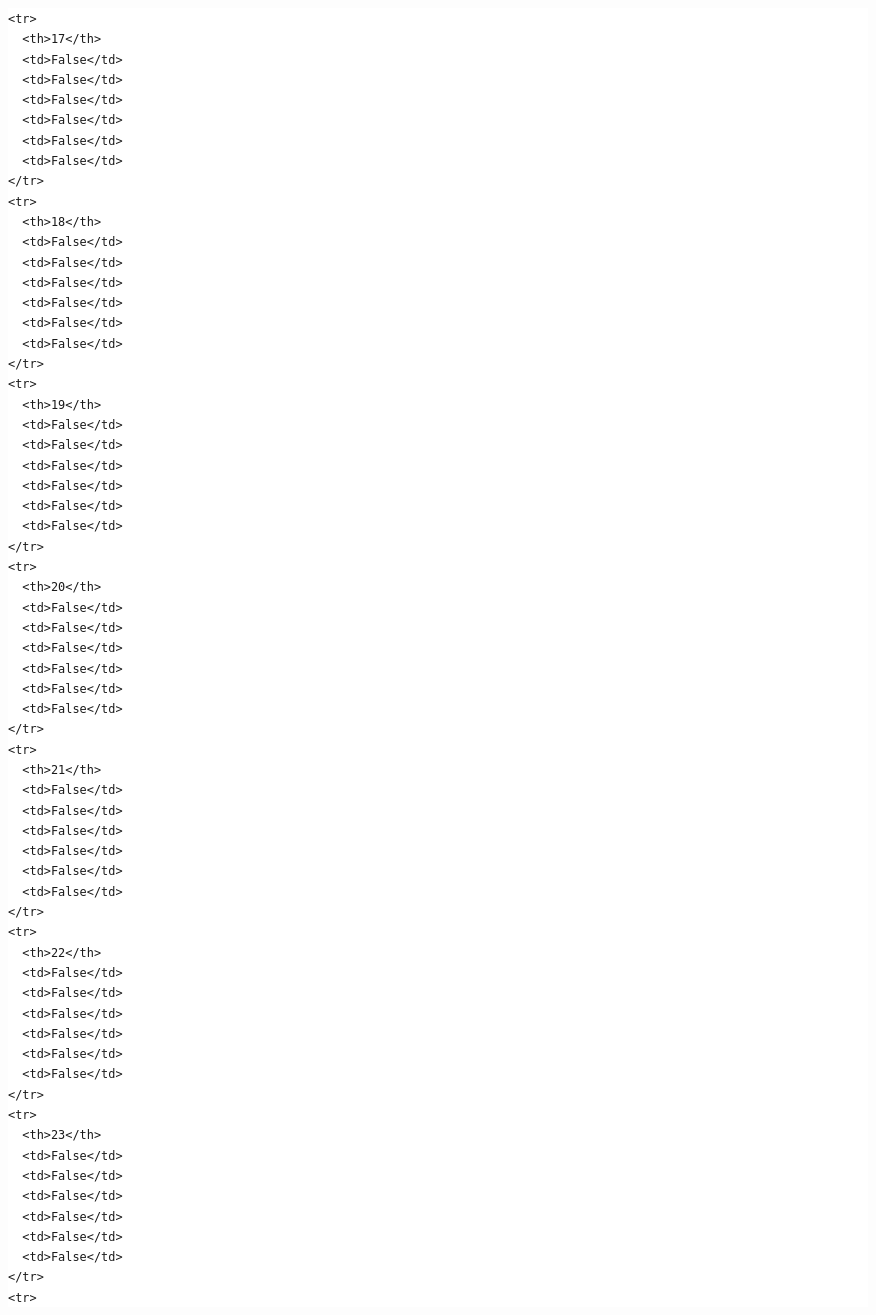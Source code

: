     <tr>
      <th>17</th>
      <td>False</td>
      <td>False</td>
      <td>False</td>
      <td>False</td>
      <td>False</td>
      <td>False</td>
    </tr>
    <tr>
      <th>18</th>
      <td>False</td>
      <td>False</td>
      <td>False</td>
      <td>False</td>
      <td>False</td>
      <td>False</td>
    </tr>
    <tr>
      <th>19</th>
      <td>False</td>
      <td>False</td>
      <td>False</td>
      <td>False</td>
      <td>False</td>
      <td>False</td>
    </tr>
    <tr>
      <th>20</th>
      <td>False</td>
      <td>False</td>
      <td>False</td>
      <td>False</td>
      <td>False</td>
      <td>False</td>
    </tr>
    <tr>
      <th>21</th>
      <td>False</td>
      <td>False</td>
      <td>False</td>
      <td>False</td>
      <td>False</td>
      <td>False</td>
    </tr>
    <tr>
      <th>22</th>
      <td>False</td>
      <td>False</td>
      <td>False</td>
      <td>False</td>
      <td>False</td>
      <td>False</td>
    </tr>
    <tr>
      <th>23</th>
      <td>False</td>
      <td>False</td>
      <td>False</td>
      <td>False</td>
      <td>False</td>
      <td>False</td>
    </tr>
    <tr>